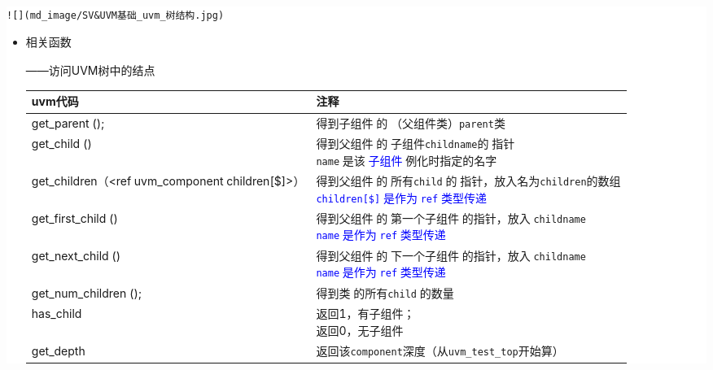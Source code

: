      

    ![](md_image/SV&UVM基础_uvm_树结构.jpg)

  
  - 相关函数

    ——访问UVM树中的结点

    | uvm代码                                                 | 注释                                                         |
    | ------------------------------------------------------- | ------------------------------------------------------------ |
    | get_parent ();                                          | 得到子组件 的 （父组件类）`parent`类                         |
    | get_child (<string childname>)                          | 得到父组件 的    子组件`childname`的 指针<br />`name` 是该 <font color=blue>子组件</font> 例化时指定的名字 |
    | get_children（<ref    uvm_component      children[$]>） | 得到父组件 的     所有`child` 的 指针，放入名为`children`的数组<br /><font color=blue>`children[$]` 是作为 `ref` 类型传递</font> |
    | get_first_child (<ref string childname>)                | 得到父组件  的  第一个子组件  的指针，放入 `childname` <br /><font color=blue>`name` 是作为 `ref` 类型传递</font> |
    | get_next_child (<ref string childname>)                 | 得到父组件  的  下一个子组件  的指针，放入 `childname`<br /><font color=blue>`name` 是作为 `ref` 类型传递</font> |
    | get_num_children ();                                    | 得到类 的所有`child` 的数量                                  |
    | has_child                                               | 返回1，有子组件； <br />返回0，无子组件                      |
    | get_depth                                               | 返回该`component`深度（从`uvm_test_top`开始算）              |
